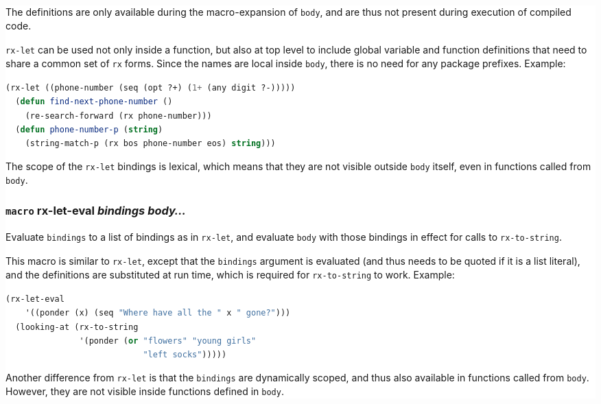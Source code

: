 The definitions are only available during the macro-expansion of `body`, and are thus not present during execution of compiled code.

`rx-let` can be used not only inside a function, but also at top level to include global variable and function definitions that need to share a common set of `rx` forms. Since the names are local inside `body`, there is no need for any package prefixes. Example:

```lisp
(rx-let ((phone-number (seq (opt ?+) (1+ (any digit ?-)))))
  (defun find-next-phone-number ()
    (re-search-forward (rx phone-number)))
  (defun phone-number-p (string)
    (string-match-p (rx bos phone-number eos) string)))
```

The scope of the `rx-let` bindings is lexical, which means that they are not visible outside `body` itself, even in functions called from `body`.

### <span className="tag macro">`macro`</span> **rx-let-eval** *bindings body…*

Evaluate `bindings` to a list of bindings as in `rx-let`, and evaluate `body` with those bindings in effect for calls to `rx-to-string`.

This macro is similar to `rx-let`, except that the `bindings` argument is evaluated (and thus needs to be quoted if it is a list literal), and the definitions are substituted at run time, which is required for `rx-to-string` to work. Example:

```lisp
(rx-let-eval
    '((ponder (x) (seq "Where have all the " x " gone?")))
  (looking-at (rx-to-string
               '(ponder (or "flowers" "young girls"
                            "left socks")))))
```

Another difference from `rx-let` is that the `bindings` are dynamically scoped, and thus also available in functions called from `body`. However, they are not visible inside functions defined in `body`.
